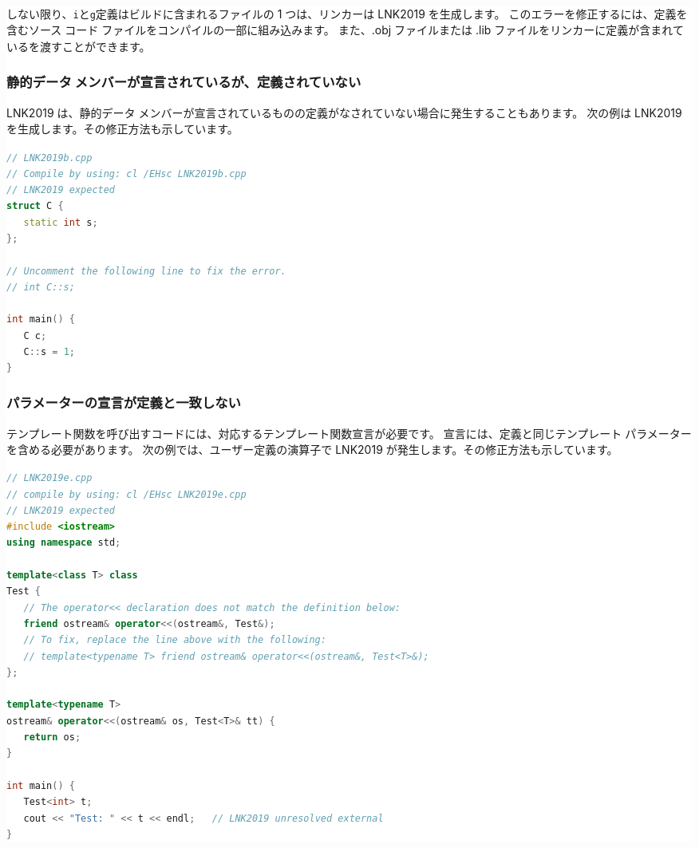 しない限り、`i`と`g`定義はビルドに含まれるファイルの 1 つは、リンカーは LNK2019 を生成します。 このエラーを修正するには、定義を含むソース コード ファイルをコンパイルの一部に組み込みます。 また、.obj ファイルまたは .lib ファイルをリンカーに定義が含まれているを渡すことができます。

### <a name="a-static-data-member-is-declared-but-not-defined"></a>静的データ メンバーが宣言されているが、定義されていない

LNK2019 は、静的データ メンバーが宣言されているものの定義がなされていない場合に発生することもあります。 次の例は LNK2019 を生成します。その修正方法も示しています。

```cpp
// LNK2019b.cpp
// Compile by using: cl /EHsc LNK2019b.cpp
// LNK2019 expected
struct C {
   static int s;
};

// Uncomment the following line to fix the error.
// int C::s;

int main() {
   C c;
   C::s = 1;
}
```

### <a name="declaration-parameters-do-not-match-definition"></a>パラメーターの宣言が定義と一致しない

テンプレート関数を呼び出すコードには、対応するテンプレート関数宣言が必要です。 宣言には、定義と同じテンプレート パラメーターを含める必要があります。 次の例では、ユーザー定義の演算子で LNK2019 が発生します。その修正方法も示しています。

```cpp
// LNK2019e.cpp
// compile by using: cl /EHsc LNK2019e.cpp
// LNK2019 expected
#include <iostream>
using namespace std;

template<class T> class 
Test {
   // The operator<< declaration does not match the definition below:
   friend ostream& operator<<(ostream&, Test&);
   // To fix, replace the line above with the following:
   // template<typename T> friend ostream& operator<<(ostream&, Test<T>&);
};

template<typename T>
ostream& operator<<(ostream& os, Test<T>& tt) {
   return os;
}

int main() {
   Test<int> t;
   cout << "Test: " << t << endl;   // LNK2019 unresolved external
}
```
